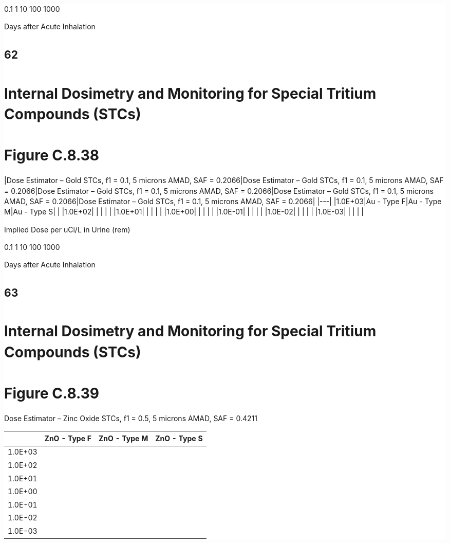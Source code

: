 0.1                  1                  10                 100  1000

Days after Acute Inhalation

62
---
# Internal Dosimetry and Monitoring for Special Tritium Compounds (STCs)

# Figure C.8.38

|Dose Estimator – Gold STCs, f1 = 0.1, 5 microns AMAD, SAF = 0.2066|Dose Estimator – Gold STCs, f1 = 0.1, 5 microns AMAD, SAF = 0.2066|Dose Estimator – Gold STCs, f1 = 0.1, 5 microns AMAD, SAF = 0.2066|Dose Estimator – Gold STCs, f1 = 0.1, 5 microns AMAD, SAF = 0.2066|Dose Estimator – Gold STCs, f1 = 0.1, 5 microns AMAD, SAF = 0.2066|
|---|
|1.0E+03|Au - Type F|Au - Type M|Au - Type S| |
|1.0E+02| | | | |
|1.0E+01| | | | |
|1.0E+00| | | | |
|1.0E-01| | | | |
|1.0E-02| | | | |
|1.0E-03| | | | |

Implied Dose per uCi/L in Urine (rem)

0.1                  1                  10                100  1000

Days after Acute Inhalation

63
---
# Internal Dosimetry and Monitoring for Special Tritium Compounds (STCs)

# Figure C.8.39

Dose Estimator – Zinc Oxide STCs, f1 = 0.5, 5 microns AMAD, SAF = 0.4211

| |ZnO - Type F|ZnO - Type M|ZnO - Type S|
|---|---|---|---|
|1.0E+03| | | |
|1.0E+02| | | |
|1.0E+01| | | |
|1.0E+00| | | |
|1.0E-01| | | |
|1.0E-02| | | |
|1.0E-03| | | |
